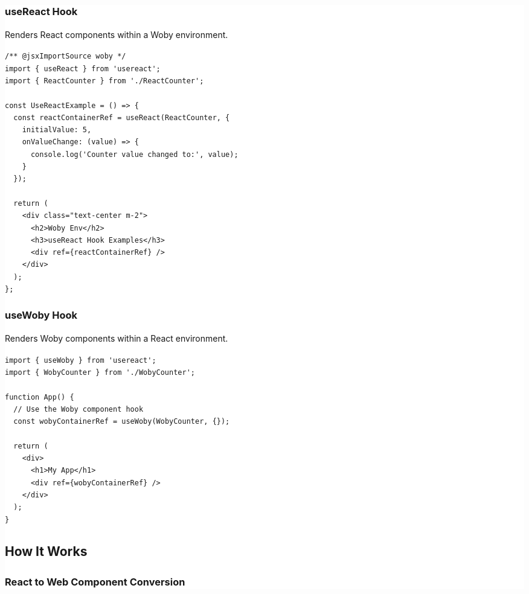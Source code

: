 ### useReact Hook

Renders React components within a Woby environment.

```tsx
/** @jsxImportSource woby */
import { useReact } from 'usereact';
import { ReactCounter } from './ReactCounter';

const UseReactExample = () => {
  const reactContainerRef = useReact(ReactCounter, {
    initialValue: 5,
    onValueChange: (value) => {
      console.log('Counter value changed to:', value);
    }
  });

  return (
    <div class="text-center m-2">
      <h2>Woby Env</h2>
      <h3>useReact Hook Examples</h3>
      <div ref={reactContainerRef} />
    </div>
  );
};
```

### useWoby Hook

Renders Woby components within a React environment.

```tsx
import { useWoby } from 'usereact';
import { WobyCounter } from './WobyCounter';

function App() {
  // Use the Woby component hook
  const wobyContainerRef = useWoby(WobyCounter, {});

  return (
    <div>
      <h1>My App</h1>
      <div ref={wobyContainerRef} />
    </div>
  );
}
```

## How It Works

### React to Web Component Conversion
